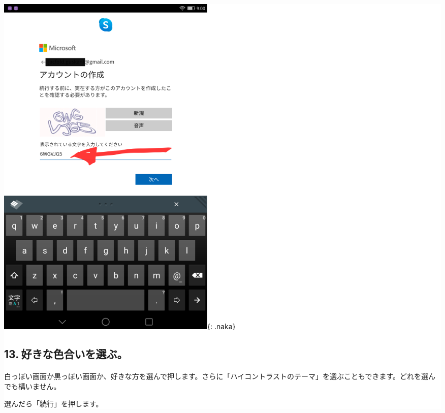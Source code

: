 ![アカウントの作成、文字の記入](media/skype/011.png){: .naka}

## 13. 好きな色合いを選ぶ。

白っぽい画面か黒っぽい画面か、好きな方を選んで押します。さらに「ハイコントラストのテーマ」を選ぶこともできます。どれを選んでも構いません。

選んだら「続行」を押します。
